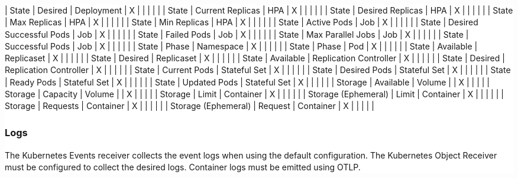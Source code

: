 | State | Desired | Deployment | X |  |  |  |  |
| State | Current Replicas | HPA | X |  |  |  |  |
| State | Desired Replicas | HPA | X |  |  |  |  |
| State | Max Replicas | HPA | X |  |  |  |  |
| State | Min Replicas | HPA | X |  |  |  |  |
| State | Active Pods | Job | X |  |  |  |  |
| State | Desired Successful Pods | Job | X |  |  |  |  |
| State | Failed Pods | Job | X  |  |  |  |  |
| State | Max Parallel Jobs | Job | X |  |  |  |  |
| State | Successful Pods | Job | X |  |  |  |  |
| State | Phase | Namespace | X |  |  |  |  |
| State | Phase | Pod | X |  |  |  |  |
| State | Available | Replicaset | X |  |  |  |  |
| State | Desired | Replicaset | X |  |  |  |  |
| State | Available | Replication Controller | X |  |  |  |  |
| State | Desired | Replication Controller | X |  |  |  |  |
| State | Current Pods | Stateful Set | X |  |  |  |  |
| State | Desired Pods | Stateful Set | X |  |  |  |  |
| State | Ready Pods | Stateful Set | X |  |  |  |  |
| State | Updated Pods | Stateful Set | X |  |  |  |  |
| Storage | Available | Volume |  | X |  |  |  |
| Storage | Capacity | Volume |  | X |  |  |  |
| Storage | Limit | Container | X |  |  |  |  |
| Storage (Ephemeral) | Limit | Container | X |  |  |  |  |
| Storage | Requests | Container | X |  |  |  |  |
| Storage (Ephemeral) | Request | Container | X |  |  |  |  |

### Logs

The Kubernetes Events receiver collects the event logs when using the default configuration. The Kubernetes Object Receiver must be configured to collect the desired logs. Container logs must be emitted using OTLP.
